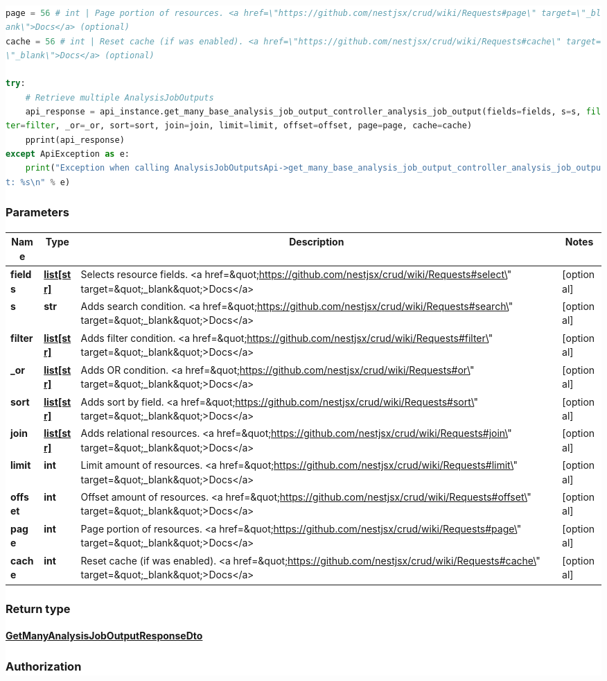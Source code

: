 ```python
page = 56 # int | Page portion of resources. <a href=\"https://github.com/nestjsx/crud/wiki/Requests#page\" target=\"_blank\">Docs</a> (optional)
cache = 56 # int | Reset cache (if was enabled). <a href=\"https://github.com/nestjsx/crud/wiki/Requests#cache\" target=\"_blank\">Docs</a> (optional)

try:
    # Retrieve multiple AnalysisJobOutputs
    api_response = api_instance.get_many_base_analysis_job_output_controller_analysis_job_output(fields=fields, s=s, filter=filter, _or=_or, sort=sort, join=join, limit=limit, offset=offset, page=page, cache=cache)
    pprint(api_response)
except ApiException as e:
    print("Exception when calling AnalysisJobOutputsApi->get_many_base_analysis_job_output_controller_analysis_job_output: %s\n" % e)
```

### Parameters

Name | Type | Description  | Notes
------------- | ------------- | ------------- | -------------
 **fields** | [**list[str]**](str.md)| Selects resource fields. &lt;a href&#x3D;\&quot;https://github.com/nestjsx/crud/wiki/Requests#select\&quot; target&#x3D;\&quot;_blank\&quot;&gt;Docs&lt;/a&gt; | [optional] 
 **s** | **str**| Adds search condition. &lt;a href&#x3D;\&quot;https://github.com/nestjsx/crud/wiki/Requests#search\&quot; target&#x3D;\&quot;_blank\&quot;&gt;Docs&lt;/a&gt; | [optional] 
 **filter** | [**list[str]**](str.md)| Adds filter condition. &lt;a href&#x3D;\&quot;https://github.com/nestjsx/crud/wiki/Requests#filter\&quot; target&#x3D;\&quot;_blank\&quot;&gt;Docs&lt;/a&gt; | [optional] 
 **_or** | [**list[str]**](str.md)| Adds OR condition. &lt;a href&#x3D;\&quot;https://github.com/nestjsx/crud/wiki/Requests#or\&quot; target&#x3D;\&quot;_blank\&quot;&gt;Docs&lt;/a&gt; | [optional] 
 **sort** | [**list[str]**](str.md)| Adds sort by field. &lt;a href&#x3D;\&quot;https://github.com/nestjsx/crud/wiki/Requests#sort\&quot; target&#x3D;\&quot;_blank\&quot;&gt;Docs&lt;/a&gt; | [optional] 
 **join** | [**list[str]**](str.md)| Adds relational resources. &lt;a href&#x3D;\&quot;https://github.com/nestjsx/crud/wiki/Requests#join\&quot; target&#x3D;\&quot;_blank\&quot;&gt;Docs&lt;/a&gt; | [optional] 
 **limit** | **int**| Limit amount of resources. &lt;a href&#x3D;\&quot;https://github.com/nestjsx/crud/wiki/Requests#limit\&quot; target&#x3D;\&quot;_blank\&quot;&gt;Docs&lt;/a&gt; | [optional] 
 **offset** | **int**| Offset amount of resources. &lt;a href&#x3D;\&quot;https://github.com/nestjsx/crud/wiki/Requests#offset\&quot; target&#x3D;\&quot;_blank\&quot;&gt;Docs&lt;/a&gt; | [optional] 
 **page** | **int**| Page portion of resources. &lt;a href&#x3D;\&quot;https://github.com/nestjsx/crud/wiki/Requests#page\&quot; target&#x3D;\&quot;_blank\&quot;&gt;Docs&lt;/a&gt; | [optional] 
 **cache** | **int**| Reset cache (if was enabled). &lt;a href&#x3D;\&quot;https://github.com/nestjsx/crud/wiki/Requests#cache\&quot; target&#x3D;\&quot;_blank\&quot;&gt;Docs&lt;/a&gt; | [optional] 

### Return type

[**GetManyAnalysisJobOutputResponseDto**](GetManyAnalysisJobOutputResponseDto.md)

### Authorization
